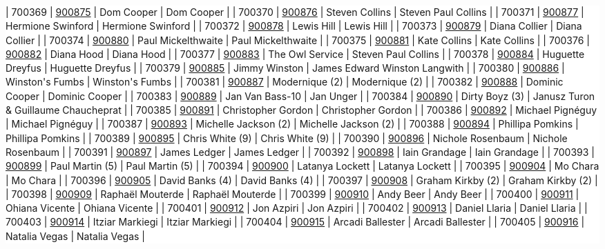 | 700369 | [900875](https://www.discogs.com/artist/900875) | Dom Cooper | Dom Cooper |
| 700370 | [900876](https://www.discogs.com/artist/900876) | Steven Collins | Steven Paul Collins |
| 700371 | [900877](https://www.discogs.com/artist/900877) | Hermione Swinford | Hermione Swinford |
| 700372 | [900878](https://www.discogs.com/artist/900878) | Lewis Hill | Lewis Hill |
| 700373 | [900879](https://www.discogs.com/artist/900879) | Diana Collier | Diana Collier |
| 700374 | [900880](https://www.discogs.com/artist/900880) | Paul Mickelthwaite | Paul Mickelthwaite |
| 700375 | [900881](https://www.discogs.com/artist/900881) | Kate Collins | Kate Collins |
| 700376 | [900882](https://www.discogs.com/artist/900882) | Diana Hood | Diana Hood |
| 700377 | [900883](https://www.discogs.com/artist/900883) | The Owl Service | Steven Paul Collins |
| 700378 | [900884](https://www.discogs.com/artist/900884) | Huguette Dreyfus | Huguette Dreyfus |
| 700379 | [900885](https://www.discogs.com/artist/900885) | Jimmy Winston | James Edward Winston Langwith |
| 700380 | [900886](https://www.discogs.com/artist/900886) | Winston's Fumbs | Winston's Fumbs |
| 700381 | [900887](https://www.discogs.com/artist/900887) | Modernique (2) | Modernique (2) |
| 700382 | [900888](https://www.discogs.com/artist/900888) | Dominic Cooper | Dominic Cooper |
| 700383 | [900889](https://www.discogs.com/artist/900889) | Jan Van Bass-10 | Jan Unger |
| 700384 | [900890](https://www.discogs.com/artist/900890) | Dirty Boyz (3) | Janusz Turon & Guillaume Chaucheprat |
| 700385 | [900891](https://www.discogs.com/artist/900891) | Christopher Gordon | Christopher Gordon |
| 700386 | [900892](https://www.discogs.com/artist/900892) | Michael Pignéguy | Michael Pignéguy |
| 700387 | [900893](https://www.discogs.com/artist/900893) | Michelle Jackson (2) | Michelle Jackson (2) |
| 700388 | [900894](https://www.discogs.com/artist/900894) | Phillipa Pomkins | Phillipa Pomkins |
| 700389 | [900895](https://www.discogs.com/artist/900895) | Chris White (9) | Chris White (9) |
| 700390 | [900896](https://www.discogs.com/artist/900896) | Nichole Rosenbaum | Nichole Rosenbaum |
| 700391 | [900897](https://www.discogs.com/artist/900897) | James Ledger | James Ledger |
| 700392 | [900898](https://www.discogs.com/artist/900898) | Iain Grandage | Iain Grandage |
| 700393 | [900899](https://www.discogs.com/artist/900899) | Paul Martin (5) | Paul Martin (5) |
| 700394 | [900900](https://www.discogs.com/artist/900900) | Latanya Lockett | Latanya Lockett |
| 700395 | [900904](https://www.discogs.com/artist/900904) | Mo Chara | Mo Chara |
| 700396 | [900905](https://www.discogs.com/artist/900905) | David Banks (4) | David Banks (4) |
| 700397 | [900908](https://www.discogs.com/artist/900908) | Graham Kirkby (2) | Graham Kirkby (2) |
| 700398 | [900909](https://www.discogs.com/artist/900909) | Raphaël Mouterde | Raphaël Mouterde |
| 700399 | [900910](https://www.discogs.com/artist/900910) | Andy Beer | Andy Beer |
| 700400 | [900911](https://www.discogs.com/artist/900911) | Ohiana Vicente | Ohiana Vicente |
| 700401 | [900912](https://www.discogs.com/artist/900912) | Jon Azpiri | Jon Azpiri |
| 700402 | [900913](https://www.discogs.com/artist/900913) | Daniel Llaria | Daniel Llaria |
| 700403 | [900914](https://www.discogs.com/artist/900914) | Itziar Markiegi | Itziar Markiegi |
| 700404 | [900915](https://www.discogs.com/artist/900915) | Arcadi Ballester | Arcadi Ballester |
| 700405 | [900916](https://www.discogs.com/artist/900916) | Natalia Vegas | Natalia Vegas |